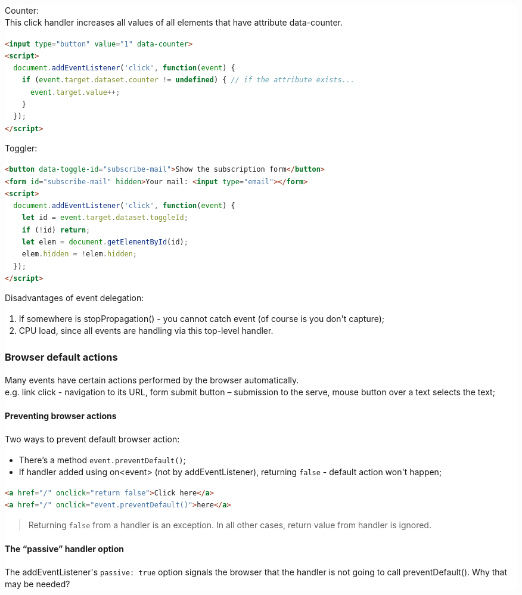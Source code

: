 Counter: \
This click handler increases all values of all elements that have attribute data-counter.
```html
<input type="button" value="1" data-counter>
<script>
  document.addEventListener('click', function(event) {
    if (event.target.dataset.counter != undefined) { // if the attribute exists...
      event.target.value++;
    }
  });
</script>
```

Toggler: 
```html
<button data-toggle-id="subscribe-mail">Show the subscription form</button>
<form id="subscribe-mail" hidden>Your mail: <input type="email"></form>
<script>
  document.addEventListener('click', function(event) {
    let id = event.target.dataset.toggleId;
    if (!id) return;
    let elem = document.getElementById(id);
    elem.hidden = !elem.hidden;
  });
</script>
```

Disadvantages of event delegation:
1. If somewhere is stopPropagation() - you cannot catch event (of course is you don't capture);
2. CPU load, since all events are handling via this top-level handler.


### Browser default actions
Many events have certain actions performed by the browser automatically. \
e.g. link click - navigation to its URL, form submit button – submission to the serve,  mouse button over a text 
selects the text;

#### Preventing browser actions
Two ways to prevent default browser action:
* There’s a method `event.preventDefault()`;
* If handler added using on\<event> (not by addEventListener), returning `false` - default action won't happen;
```html
<a href="/" onclick="return false">Click here</a>
<a href="/" onclick="event.preventDefault()">here</a>
```

> Returning `false` from a handler is an exception. In all other cases, return value from handler is ignored.

#### The “passive” handler option
The addEventListener's `passive: true` option signals the browser that the handler is not going to call preventDefault().
Why that may be needed?
